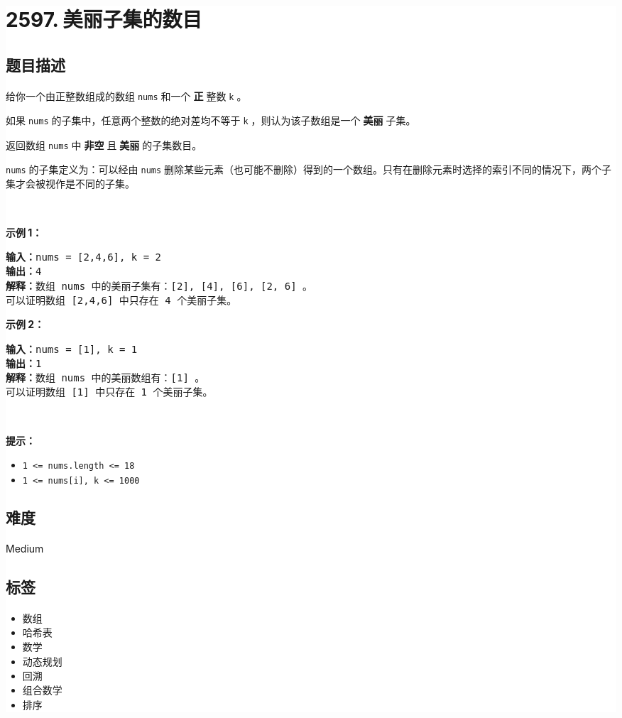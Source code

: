 # 2597. 美丽子集的数目

## 题目描述

<p>给你一个由正整数组成的数组 <code>nums</code> 和一个 <strong>正</strong> 整数 <code>k</code> 。</p>

<p>如果 <code>nums</code> 的子集中，任意两个整数的绝对差均不等于 <code>k</code> ，则认为该子数组是一个 <strong>美丽</strong> 子集。</p>

<p>返回数组 <code>nums</code> 中 <strong>非空</strong> 且 <strong>美丽</strong> 的子集数目。</p>

<p><code>nums</code> 的子集定义为：可以经由 <code>nums</code> 删除某些元素（也可能不删除）得到的一个数组。只有在删除元素时选择的索引不同的情况下，两个子集才会被视作是不同的子集。</p>

<p>&nbsp;</p>

<p><strong>示例 1：</strong></p>

<pre>
<strong>输入：</strong>nums = [2,4,6], k = 2
<strong>输出：</strong>4
<strong>解释：</strong>数组 nums 中的美丽子集有：[2], [4], [6], [2, 6] 。
可以证明数组 [2,4,6] 中只存在 4 个美丽子集。
</pre>

<p><strong>示例 2：</strong></p>

<pre>
<strong>输入：</strong>nums = [1], k = 1
<strong>输出：</strong>1
<strong>解释：</strong>数组 nums 中的美丽数组有：[1] 。
可以证明数组 [1] 中只存在 1 个美丽子集。 
</pre>

<p>&nbsp;</p>

<p><strong>提示：</strong></p>

<ul>
	<li><code>1 &lt;= nums.length &lt;= 18</code></li>
	<li><code>1 &lt;= nums[i], k &lt;= 1000</code></li>
</ul>


## 难度

Medium

## 标签

- 数组
- 哈希表
- 数学
- 动态规划
- 回溯
- 组合数学
- 排序
